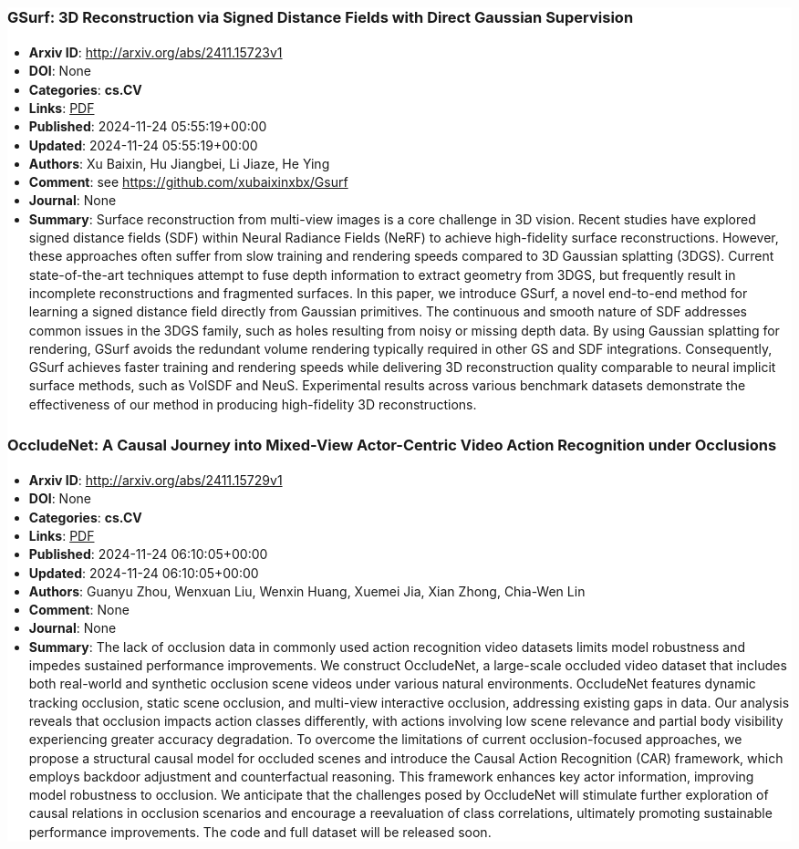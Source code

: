 

### GSurf: 3D Reconstruction via Signed Distance Fields with Direct Gaussian Supervision
- **Arxiv ID**: http://arxiv.org/abs/2411.15723v1
- **DOI**: None
- **Categories**: **cs.CV**
- **Links**: [PDF](http://arxiv.org/pdf/2411.15723v1)
- **Published**: 2024-11-24 05:55:19+00:00
- **Updated**: 2024-11-24 05:55:19+00:00
- **Authors**: Xu Baixin, Hu Jiangbei, Li Jiaze, He Ying
- **Comment**: see https://github.com/xubaixinxbx/Gsurf
- **Journal**: None
- **Summary**: Surface reconstruction from multi-view images is a core challenge in 3D vision. Recent studies have explored signed distance fields (SDF) within Neural Radiance Fields (NeRF) to achieve high-fidelity surface reconstructions. However, these approaches often suffer from slow training and rendering speeds compared to 3D Gaussian splatting (3DGS). Current state-of-the-art techniques attempt to fuse depth information to extract geometry from 3DGS, but frequently result in incomplete reconstructions and fragmented surfaces. In this paper, we introduce GSurf, a novel end-to-end method for learning a signed distance field directly from Gaussian primitives. The continuous and smooth nature of SDF addresses common issues in the 3DGS family, such as holes resulting from noisy or missing depth data. By using Gaussian splatting for rendering, GSurf avoids the redundant volume rendering typically required in other GS and SDF integrations. Consequently, GSurf achieves faster training and rendering speeds while delivering 3D reconstruction quality comparable to neural implicit surface methods, such as VolSDF and NeuS. Experimental results across various benchmark datasets demonstrate the effectiveness of our method in producing high-fidelity 3D reconstructions.



### OccludeNet: A Causal Journey into Mixed-View Actor-Centric Video Action Recognition under Occlusions
- **Arxiv ID**: http://arxiv.org/abs/2411.15729v1
- **DOI**: None
- **Categories**: **cs.CV**
- **Links**: [PDF](http://arxiv.org/pdf/2411.15729v1)
- **Published**: 2024-11-24 06:10:05+00:00
- **Updated**: 2024-11-24 06:10:05+00:00
- **Authors**: Guanyu Zhou, Wenxuan Liu, Wenxin Huang, Xuemei Jia, Xian Zhong, Chia-Wen Lin
- **Comment**: None
- **Journal**: None
- **Summary**: The lack of occlusion data in commonly used action recognition video datasets limits model robustness and impedes sustained performance improvements. We construct OccludeNet, a large-scale occluded video dataset that includes both real-world and synthetic occlusion scene videos under various natural environments. OccludeNet features dynamic tracking occlusion, static scene occlusion, and multi-view interactive occlusion, addressing existing gaps in data. Our analysis reveals that occlusion impacts action classes differently, with actions involving low scene relevance and partial body visibility experiencing greater accuracy degradation. To overcome the limitations of current occlusion-focused approaches, we propose a structural causal model for occluded scenes and introduce the Causal Action Recognition (CAR) framework, which employs backdoor adjustment and counterfactual reasoning. This framework enhances key actor information, improving model robustness to occlusion. We anticipate that the challenges posed by OccludeNet will stimulate further exploration of causal relations in occlusion scenarios and encourage a reevaluation of class correlations, ultimately promoting sustainable performance improvements. The code and full dataset will be released soon.
